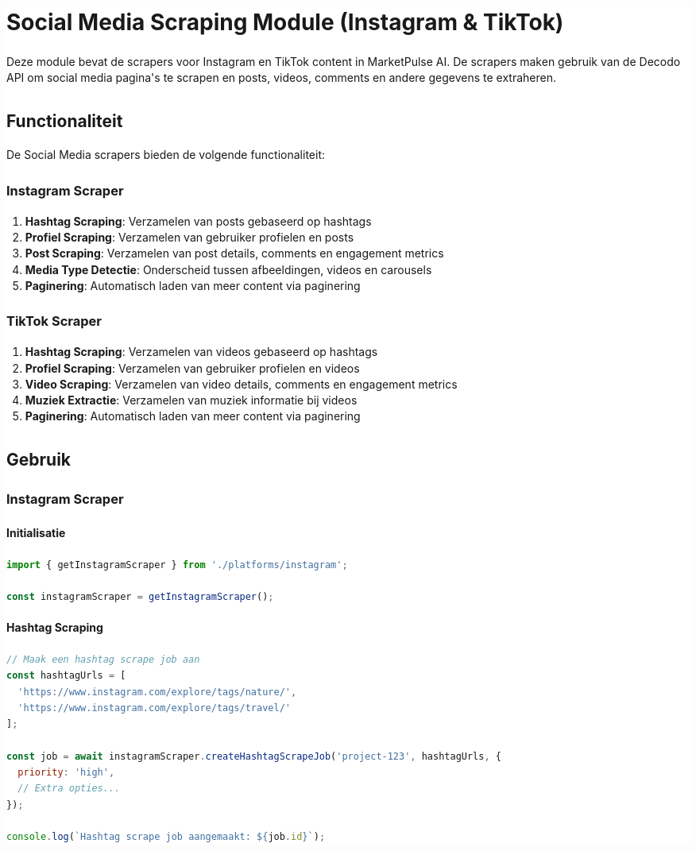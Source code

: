 # Social Media Scraping Module (Instagram & TikTok)

Deze module bevat de scrapers voor Instagram en TikTok content in MarketPulse AI. De scrapers maken gebruik van de Decodo API om social media pagina's te scrapen en posts, videos, comments en andere gegevens te extraheren.

## Functionaliteit

De Social Media scrapers bieden de volgende functionaliteit:

### Instagram Scraper

1. **Hashtag Scraping**: Verzamelen van posts gebaseerd op hashtags
2. **Profiel Scraping**: Verzamelen van gebruiker profielen en posts
3. **Post Scraping**: Verzamelen van post details, comments en engagement metrics
4. **Media Type Detectie**: Onderscheid tussen afbeeldingen, videos en carousels
5. **Paginering**: Automatisch laden van meer content via paginering

### TikTok Scraper

1. **Hashtag Scraping**: Verzamelen van videos gebaseerd op hashtags
2. **Profiel Scraping**: Verzamelen van gebruiker profielen en videos
3. **Video Scraping**: Verzamelen van video details, comments en engagement metrics
4. **Muziek Extractie**: Verzamelen van muziek informatie bij videos
5. **Paginering**: Automatisch laden van meer content via paginering

## Gebruik

### Instagram Scraper

#### Initialisatie

```javascript
import { getInstagramScraper } from './platforms/instagram';

const instagramScraper = getInstagramScraper();
```

#### Hashtag Scraping

```javascript
// Maak een hashtag scrape job aan
const hashtagUrls = [
  'https://www.instagram.com/explore/tags/nature/',
  'https://www.instagram.com/explore/tags/travel/'
];

const job = await instagramScraper.createHashtagScrapeJob('project-123', hashtagUrls, {
  priority: 'high',
  // Extra opties...
});

console.log(`Hashtag scrape job aangemaakt: ${job.id}`);
```
